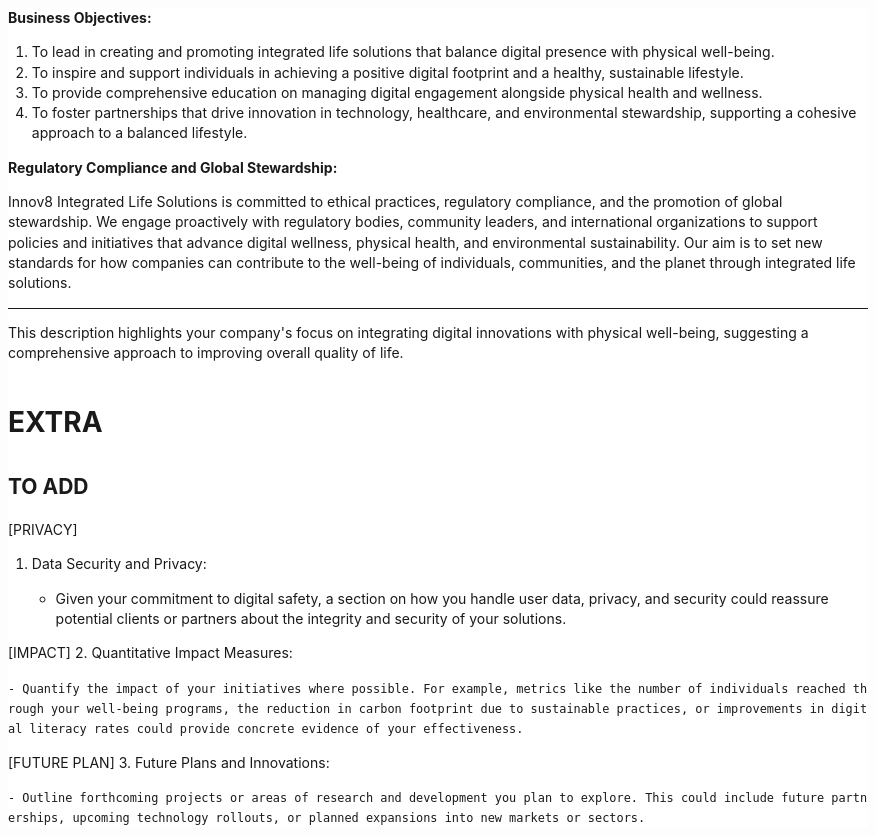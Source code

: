 

**Business Objectives:**

1. To lead in creating and promoting integrated life solutions that balance digital presence with physical well-being.
2. To inspire and support individuals in achieving a positive digital footprint and a healthy, sustainable lifestyle.
3. To provide comprehensive education on managing digital engagement alongside physical health and wellness.
4. To foster partnerships that drive innovation in technology, healthcare, and environmental stewardship, supporting a cohesive approach to a balanced lifestyle.

**Regulatory Compliance and Global Stewardship:**

Innov8 Integrated Life Solutions is committed to ethical practices, regulatory compliance, and the promotion of global stewardship. We engage proactively with regulatory bodies, community leaders, and international organizations to support policies and initiatives that advance digital wellness, physical health, and environmental sustainability. Our aim is to set new standards for how companies can contribute to the well-being of individuals, communities, and the planet through integrated life solutions.

---

This description highlights your company's focus on integrating digital innovations with physical well-being, suggesting a comprehensive approach to improving overall quality of life.




# EXTRA

## TO ADD

[PRIVACY]

1. Data Security and Privacy:

	- Given your commitment to digital safety, a section on how you handle user data, privacy, and security could reassure potential clients or partners about the integrity and security of your solutions.

[IMPACT]
2. Quantitative Impact Measures:
    
	- Quantify the impact of your initiatives where possible. For example, metrics like the number of individuals reached through your well-being programs, the reduction in carbon footprint due to sustainable practices, or improvements in digital literacy rates could provide concrete evidence of your effectiveness.


[FUTURE PLAN]
3. Future Plans and Innovations:
    
	- Outline forthcoming projects or areas of research and development you plan to explore. This could include future partnerships, upcoming technology rollouts, or planned expansions into new markets or sectors.
